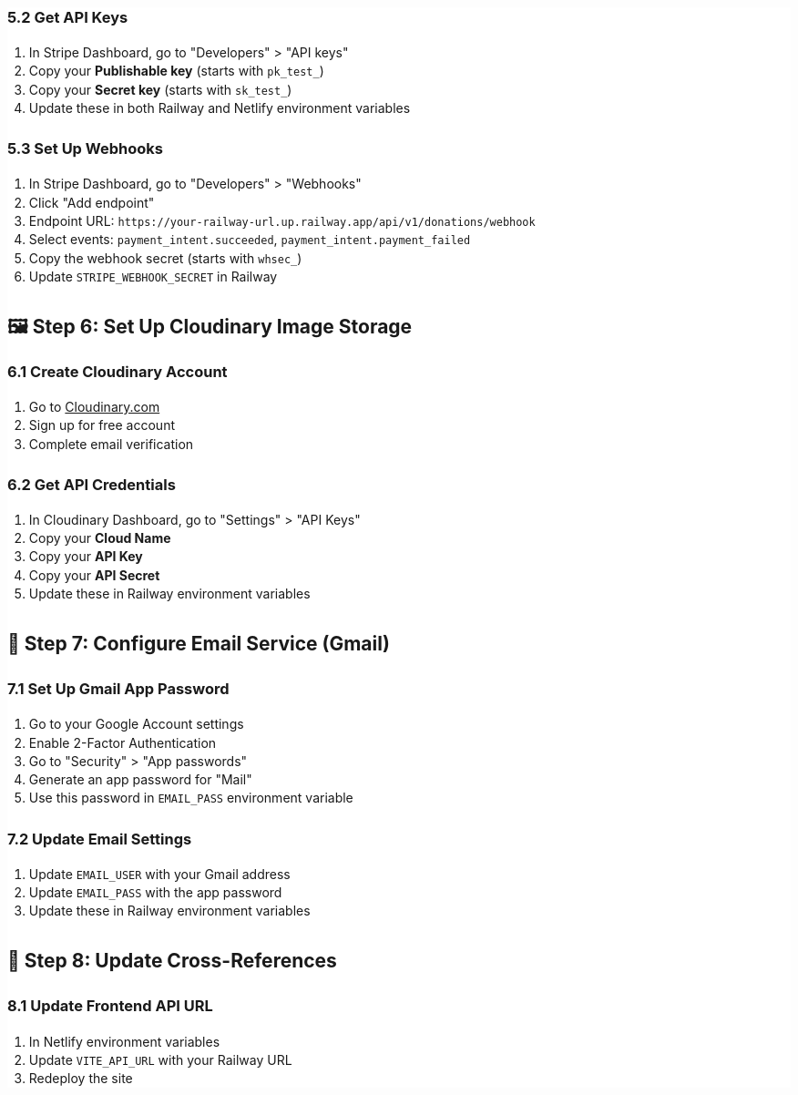 ### 5.2 Get API Keys
1. In Stripe Dashboard, go to "Developers" > "API keys"
2. Copy your **Publishable key** (starts with `pk_test_`)
3. Copy your **Secret key** (starts with `sk_test_`)
4. Update these in both Railway and Netlify environment variables

### 5.3 Set Up Webhooks
1. In Stripe Dashboard, go to "Developers" > "Webhooks"
2. Click "Add endpoint"
3. Endpoint URL: `https://your-railway-url.up.railway.app/api/v1/donations/webhook`
4. Select events: `payment_intent.succeeded`, `payment_intent.payment_failed`
5. Copy the webhook secret (starts with `whsec_`)
6. Update `STRIPE_WEBHOOK_SECRET` in Railway

## 🖼️ Step 6: Set Up Cloudinary Image Storage

### 6.1 Create Cloudinary Account
1. Go to [Cloudinary.com](https://cloudinary.com)
2. Sign up for free account
3. Complete email verification

### 6.2 Get API Credentials
1. In Cloudinary Dashboard, go to "Settings" > "API Keys"
2. Copy your **Cloud Name**
3. Copy your **API Key**
4. Copy your **API Secret**
5. Update these in Railway environment variables

## 📧 Step 7: Configure Email Service (Gmail)

### 7.1 Set Up Gmail App Password
1. Go to your Google Account settings
2. Enable 2-Factor Authentication
3. Go to "Security" > "App passwords"
4. Generate an app password for "Mail"
5. Use this password in `EMAIL_PASS` environment variable

### 7.2 Update Email Settings
1. Update `EMAIL_USER` with your Gmail address
2. Update `EMAIL_PASS` with the app password
3. Update these in Railway environment variables

## 🔄 Step 8: Update Cross-References

### 8.1 Update Frontend API URL
1. In Netlify environment variables
2. Update `VITE_API_URL` with your Railway URL
3. Redeploy the site
